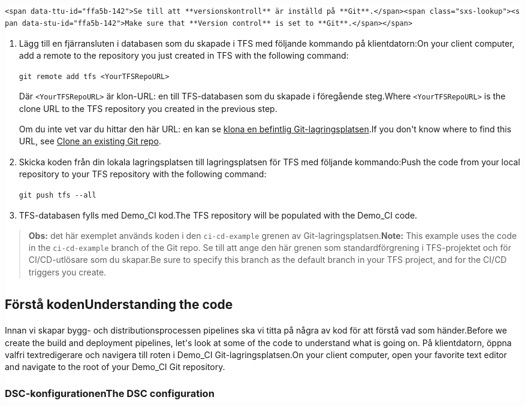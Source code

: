     <span data-ttu-id="ffa5b-142">Se till att **versionskontroll** är inställd på **Git**.</span><span class="sxs-lookup"><span data-stu-id="ffa5b-142">Make sure that **Version control** is set to **Git**.</span></span>
1. <span data-ttu-id="ffa5b-143">Lägg till en fjärransluten i databasen som du skapade i TFS med följande kommando på klientdatorn:</span><span class="sxs-lookup"><span data-stu-id="ffa5b-143">On your client computer, add a remote to the repository you just created in TFS with the following command:</span></span>

    `git remote add tfs <YourTFSRepoURL>`

    <span data-ttu-id="ffa5b-144">Där `<YourTFSRepoURL>` är klon-URL: en till TFS-databasen som du skapade i föregående steg.</span><span class="sxs-lookup"><span data-stu-id="ffa5b-144">Where `<YourTFSRepoURL>` is the clone URL to the TFS repository you created in the previous step.</span></span>

    <span data-ttu-id="ffa5b-145">Om du inte vet var du hittar den här URL: en kan se [klona en befintlig Git-lagringsplatsen](https://www.visualstudio.com/en-us/docs/git/tutorial/clone).</span><span class="sxs-lookup"><span data-stu-id="ffa5b-145">If you don't know where to find this URL, see [Clone an existing Git repo](https://www.visualstudio.com/en-us/docs/git/tutorial/clone).</span></span>
1. <span data-ttu-id="ffa5b-146">Skicka koden från din lokala lagringsplatsen till lagringsplatsen för TFS med följande kommando:</span><span class="sxs-lookup"><span data-stu-id="ffa5b-146">Push the code from your local repository to your TFS repository with the following command:</span></span>

    `git push tfs --all`
1. <span data-ttu-id="ffa5b-147">TFS-databasen fylls med Demo_CI kod.</span><span class="sxs-lookup"><span data-stu-id="ffa5b-147">The TFS repository will be populated with the Demo_CI code.</span></span>

><span data-ttu-id="ffa5b-148">**Obs:** det här exemplet används koden i den `ci-cd-example` grenen av Git-lagringsplatsen.</span><span class="sxs-lookup"><span data-stu-id="ffa5b-148">**Note:** This example uses the code in the `ci-cd-example` branch of the Git repo.</span></span>
><span data-ttu-id="ffa5b-149">Se till att ange den här grenen som standardförgrening i TFS-projektet och för CI/CD-utlösare som du skapar.</span><span class="sxs-lookup"><span data-stu-id="ffa5b-149">Be sure to specify this branch as the default branch in your TFS project, and for the CI/CD triggers you create.</span></span>

## <a name="understanding-the-code"></a><span data-ttu-id="ffa5b-150">Förstå koden</span><span class="sxs-lookup"><span data-stu-id="ffa5b-150">Understanding the code</span></span>

<span data-ttu-id="ffa5b-151">Innan vi skapar bygg- och distributionsprocessen pipelines ska vi titta på några av kod för att förstå vad som händer.</span><span class="sxs-lookup"><span data-stu-id="ffa5b-151">Before we create the build and deployment pipelines, let's look at some of the code to understand what is going on.</span></span>
<span data-ttu-id="ffa5b-152">På klientdatorn, öppna valfri textredigerare och navigera till roten i Demo_CI Git-lagringsplatsen.</span><span class="sxs-lookup"><span data-stu-id="ffa5b-152">On your client computer, open your favorite text editor and navigate to the root of your Demo_CI Git repository.</span></span>

### <a name="the-dsc-configuration"></a><span data-ttu-id="ffa5b-153">DSC-konfigurationen</span><span class="sxs-lookup"><span data-stu-id="ffa5b-153">The DSC configuration</span></span>
